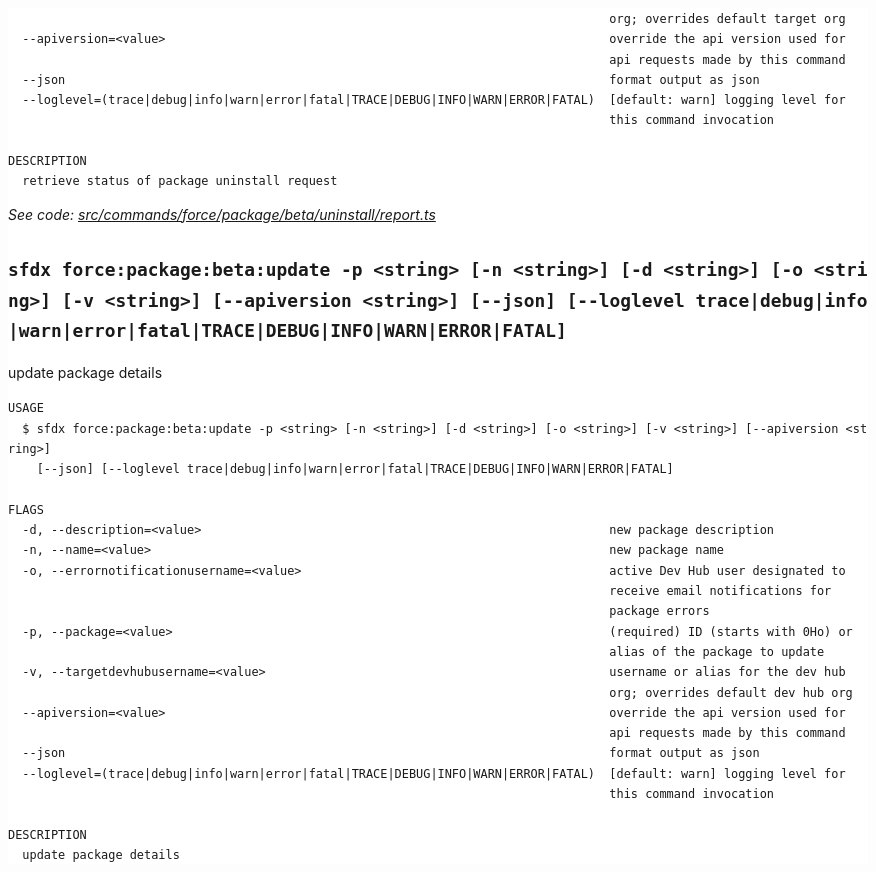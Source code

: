 ```
                                                                                    org; overrides default target org
  --apiversion=<value>                                                              override the api version used for
                                                                                    api requests made by this command
  --json                                                                            format output as json
  --loglevel=(trace|debug|info|warn|error|fatal|TRACE|DEBUG|INFO|WARN|ERROR|FATAL)  [default: warn] logging level for
                                                                                    this command invocation

DESCRIPTION
  retrieve status of package uninstall request
```

_See code: [src/commands/force/package/beta/uninstall/report.ts](https://github.com/salesforcecli/plugin-packaging/blob/v0.0.1/src/commands/force/package/beta/uninstall/report.ts)_

## `sfdx force:package:beta:update -p <string> [-n <string>] [-d <string>] [-o <string>] [-v <string>] [--apiversion <string>] [--json] [--loglevel trace|debug|info|warn|error|fatal|TRACE|DEBUG|INFO|WARN|ERROR|FATAL]`

update package details

```
USAGE
  $ sfdx force:package:beta:update -p <string> [-n <string>] [-d <string>] [-o <string>] [-v <string>] [--apiversion <string>]
    [--json] [--loglevel trace|debug|info|warn|error|fatal|TRACE|DEBUG|INFO|WARN|ERROR|FATAL]

FLAGS
  -d, --description=<value>                                                         new package description
  -n, --name=<value>                                                                new package name
  -o, --errornotificationusername=<value>                                           active Dev Hub user designated to
                                                                                    receive email notifications for
                                                                                    package errors
  -p, --package=<value>                                                             (required) ID (starts with 0Ho) or
                                                                                    alias of the package to update
  -v, --targetdevhubusername=<value>                                                username or alias for the dev hub
                                                                                    org; overrides default dev hub org
  --apiversion=<value>                                                              override the api version used for
                                                                                    api requests made by this command
  --json                                                                            format output as json
  --loglevel=(trace|debug|info|warn|error|fatal|TRACE|DEBUG|INFO|WARN|ERROR|FATAL)  [default: warn] logging level for
                                                                                    this command invocation

DESCRIPTION
  update package details
```